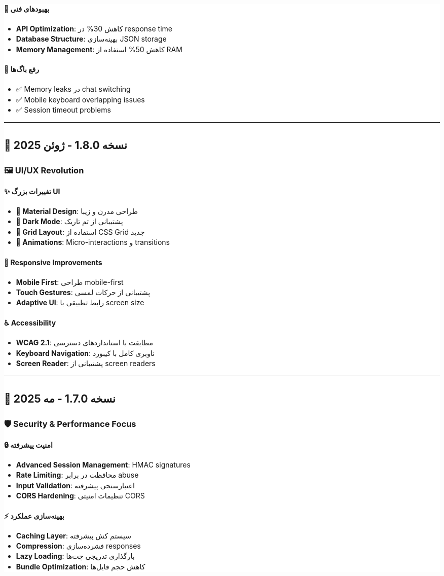 #### 🔧 **بهبودهای فنی**
- **API Optimization**: کاهش 30% در response time
- **Database Structure**: بهینه‌سازی JSON storage
- **Memory Management**: کاهش 50% استفاده از RAM

#### 🐛 **رفع باگ‌ها**
- ✅ Memory leaks در chat switching
- ✅ Mobile keyboard overlapping issues
- ✅ Session timeout problems

---

## 🎨 نسخه 1.8.0 - ژوئن 2025

### 🖼️ **UI/UX Revolution**

#### ✨ **تغییرات بزرگ UI**
- **🎨 Material Design**: طراحی مدرن و زیبا
- **🌙 Dark Mode**: پشتیبانی از تم تاریک
- **📐 Grid Layout**: استفاده از CSS Grid جدید
- **🔄 Animations**: Micro-interactions و transitions

#### 📱 **Responsive Improvements**
- **Mobile First**: طراحی mobile-first
- **Touch Gestures**: پشتیبانی از حرکات لمسی
- **Adaptive UI**: رابط تطبیقی با screen size

#### ♿ **Accessibility**
- **WCAG 2.1**: مطابقت با استانداردهای دسترسی
- **Keyboard Navigation**: ناوبری کامل با کیبورد
- **Screen Reader**: پشتیبانی از screen readers

---

## 🔐 نسخه 1.7.0 - مه 2025

### 🛡️ **Security & Performance Focus**

#### 🔒 **امنیت پیشرفته**
- **Advanced Session Management**: HMAC signatures
- **Rate Limiting**: محافظت در برابر abuse
- **Input Validation**: اعتبارسنجی پیشرفته
- **CORS Hardening**: تنظیمات امنیتی CORS

#### ⚡ **بهینه‌سازی عملکرد**
- **Caching Layer**: سیستم کش پیشرفته
- **Compression**: فشرده‌سازی responses
- **Lazy Loading**: بارگذاری تدریجی چت‌ها
- **Bundle Optimization**: کاهش حجم فایل‌ها
